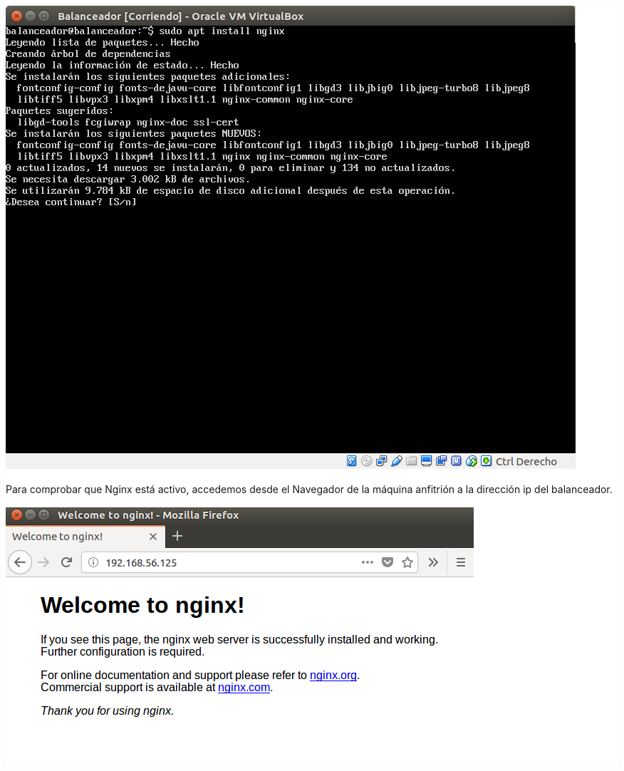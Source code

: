 ![1](./Imagenes/Parte1-Nginx/1-instalacionNginx.png)

Para comprobar que Nginx está activo, accedemos desde el Navegador de la máquina anfitrión a la dirección ip del balanceador.

![2](./Imagenes/Parte1-Nginx/2-funcionandoNginx.png)
